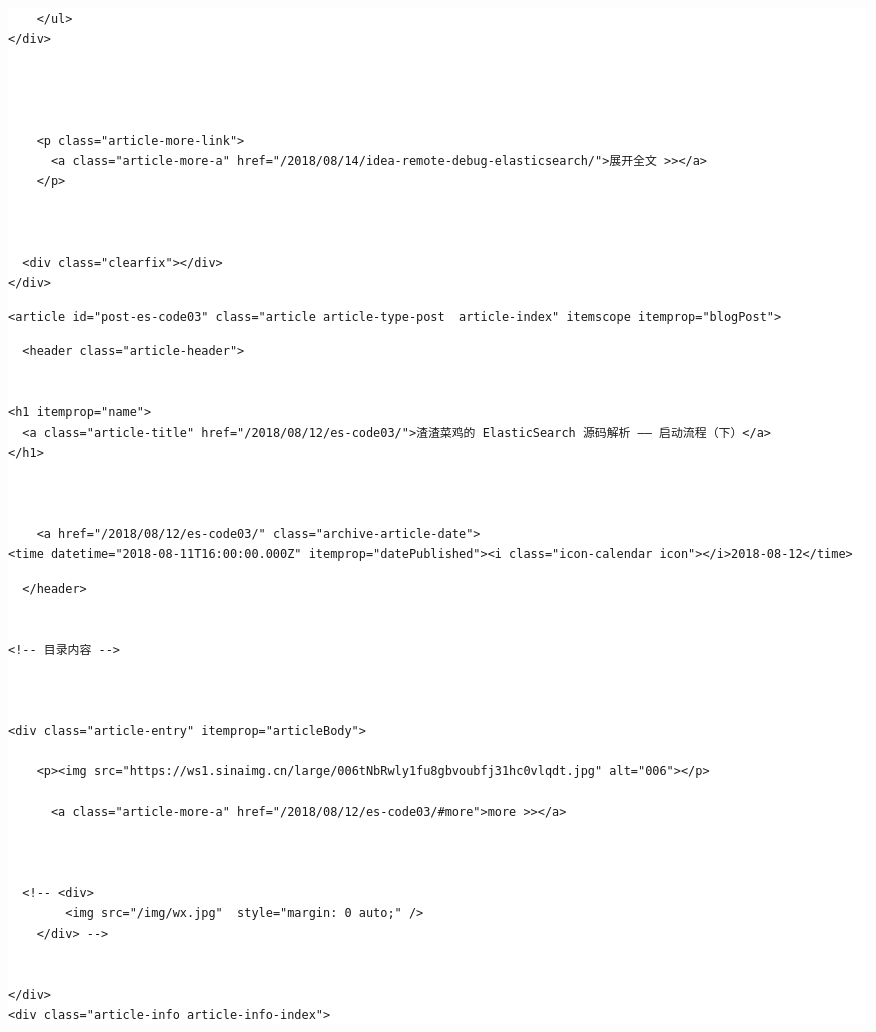 		</ul>
	</div>

      

      
        <p class="article-more-link">
          <a class="article-more-a" href="/2018/08/14/idea-remote-debug-elasticsearch/">展开全文 >></a>
        </p>
      

      
      <div class="clearfix"></div>
    </div>
  </div>
</article>








  
    <article id="post-es-code03" class="article article-type-post  article-index" itemscope itemprop="blogPost">
  <div class="article-inner">
    
      <header class="article-header">
        
  
    <h1 itemprop="name">
      <a class="article-title" href="/2018/08/12/es-code03/">渣渣菜鸡的 ElasticSearch 源码解析 —— 启动流程（下）</a>
    </h1>
  

        
        <a href="/2018/08/12/es-code03/" class="archive-article-date">
  	<time datetime="2018-08-11T16:00:00.000Z" itemprop="datePublished"><i class="icon-calendar icon"></i>2018-08-12</time>
</a>
        
      </header>
    

    <!-- 目录内容 -->



    <div class="article-entry" itemprop="articleBody">
      
        <p><img src="https://ws1.sinaimg.cn/large/006tNbRwly1fu8gbvoubfj31hc0vlqdt.jpg" alt="006"></p>
        
          <a class="article-more-a" href="/2018/08/12/es-code03/#more">more >></a>
        
      

      <!-- <div>
  			<img src="/img/wx.jpg"  style="margin: 0 auto;" />
  		</div> -->

      
    </div>
    <div class="article-info article-info-index">
      